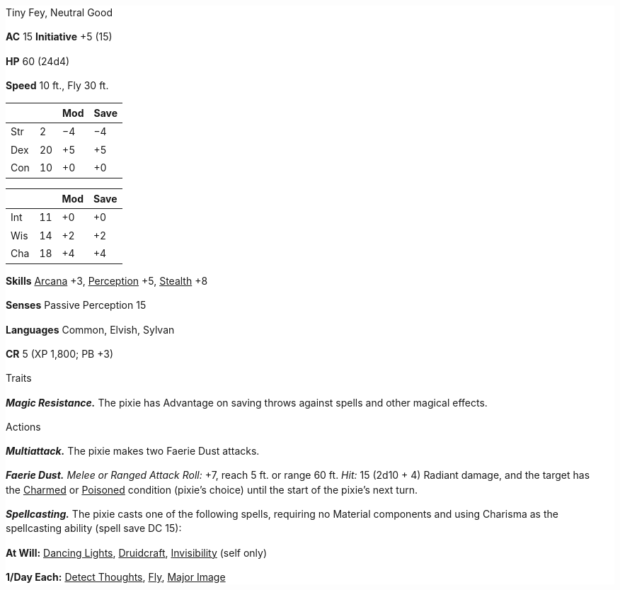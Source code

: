 Tiny Fey, Neutral Good

**AC** 15 **Initiative** +5 (15)

**HP** 60 (24d4)

**Speed** 10 ft., Fly 30 ft.

|||Mod|Save|
|---|---|---|---|
|Str|2|−4|−4|
|Dex|20|+5|+5|
|Con|10|+0|+0|

|||Mod|Save|
|---|---|---|---|
|Int|11|+0|+0|
|Wis|14|+2|+2|
|Cha|18|+4|+4|

**Skills** [Arcana](https://www.dndbeyond.com/sources/dnd/free-rules/playing-the-game#Skills) +3, [Perception](https://www.dndbeyond.com/sources/dnd/free-rules/playing-the-game#Skills) +5, [Stealth](https://www.dndbeyond.com/sources/dnd/free-rules/playing-the-game#Skills) +8

**Senses** Passive Perception 15

**Languages** Common, Elvish, Sylvan

**CR** 5 (XP 1,800; PB +3)

Traits

**_Magic Resistance._** The pixie has Advantage on saving throws against spells and other magical effects.

Actions

**_Multiattack._** The pixie makes two Faerie Dust attacks.

**_Faerie Dust._** _Melee or Ranged Attack Roll:_ +7, reach 5 ft. or range 60 ft. _Hit:_ 15 (2d10 + 4) Radiant damage, and the target has the [Charmed](https://www.dndbeyond.com/sources/dnd/free-rules/rules-glossary#CharmedCondition) or [Poisoned](https://www.dndbeyond.com/sources/dnd/free-rules/rules-glossary#PoisonedCondition) condition (pixie’s choice) until the start of the pixie’s next turn.

**_Spellcasting._** The pixie casts one of the following spells, requiring no Material components and using Charisma as the spellcasting ability (spell save DC 15):

**At Will:** [Dancing Lights](https://www.dndbeyond.com/spells/2619058-dancing-lights), [Druidcraft](https://www.dndbeyond.com/spells/2619158-druidcraft), [Invisibility](https://www.dndbeyond.com/spells/2619116-invisibility) (self only)

**1/Day Each:** [Detect Thoughts](https://www.dndbeyond.com/spells/2619099-detect-thoughts), [Fly](https://www.dndbeyond.com/spells/2618909-fly), [Major Image](https://www.dndbeyond.com/spells/2619025-major-image)
